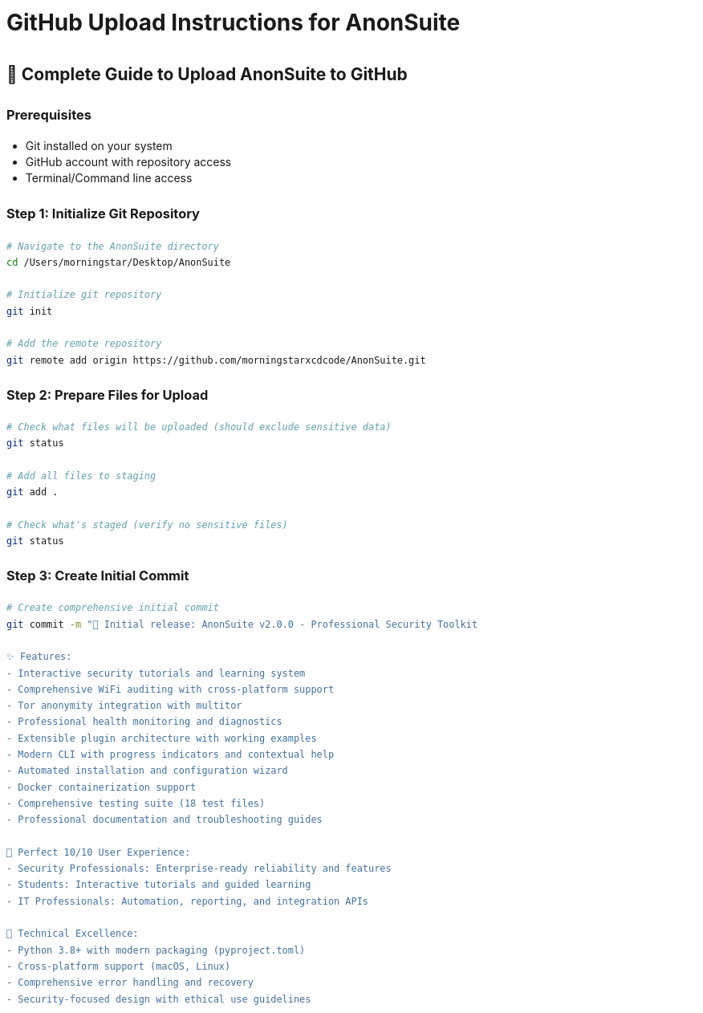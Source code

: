 # GitHub Upload Instructions for AnonSuite

## 🚀 Complete Guide to Upload AnonSuite to GitHub

### Prerequisites
- Git installed on your system
- GitHub account with repository access
- Terminal/Command line access

### Step 1: Initialize Git Repository

```bash
# Navigate to the AnonSuite directory
cd /Users/morningstar/Desktop/AnonSuite

# Initialize git repository
git init

# Add the remote repository
git remote add origin https://github.com/morningstarxcdcode/AnonSuite.git
```

### Step 2: Prepare Files for Upload

```bash
# Check what files will be uploaded (should exclude sensitive data)
git status

# Add all files to staging
git add .

# Check what's staged (verify no sensitive files)
git status
```

### Step 3: Create Initial Commit

```bash
# Create comprehensive initial commit
git commit -m "🎉 Initial release: AnonSuite v2.0.0 - Professional Security Toolkit

✨ Features:
- Interactive security tutorials and learning system
- Comprehensive WiFi auditing with cross-platform support
- Tor anonymity integration with multitor
- Professional health monitoring and diagnostics
- Extensible plugin architecture with working examples
- Modern CLI with progress indicators and contextual help
- Automated installation and configuration wizard
- Docker containerization support
- Comprehensive testing suite (18 test files)
- Professional documentation and troubleshooting guides

🎯 Perfect 10/10 User Experience:
- Security Professionals: Enterprise-ready reliability and features
- Students: Interactive tutorials and guided learning
- IT Professionals: Automation, reporting, and integration APIs

🔧 Technical Excellence:
- Python 3.8+ with modern packaging (pyproject.toml)
- Cross-platform support (macOS, Linux)
- Comprehensive error handling and recovery
- Security-focused design with ethical use guidelines
```
